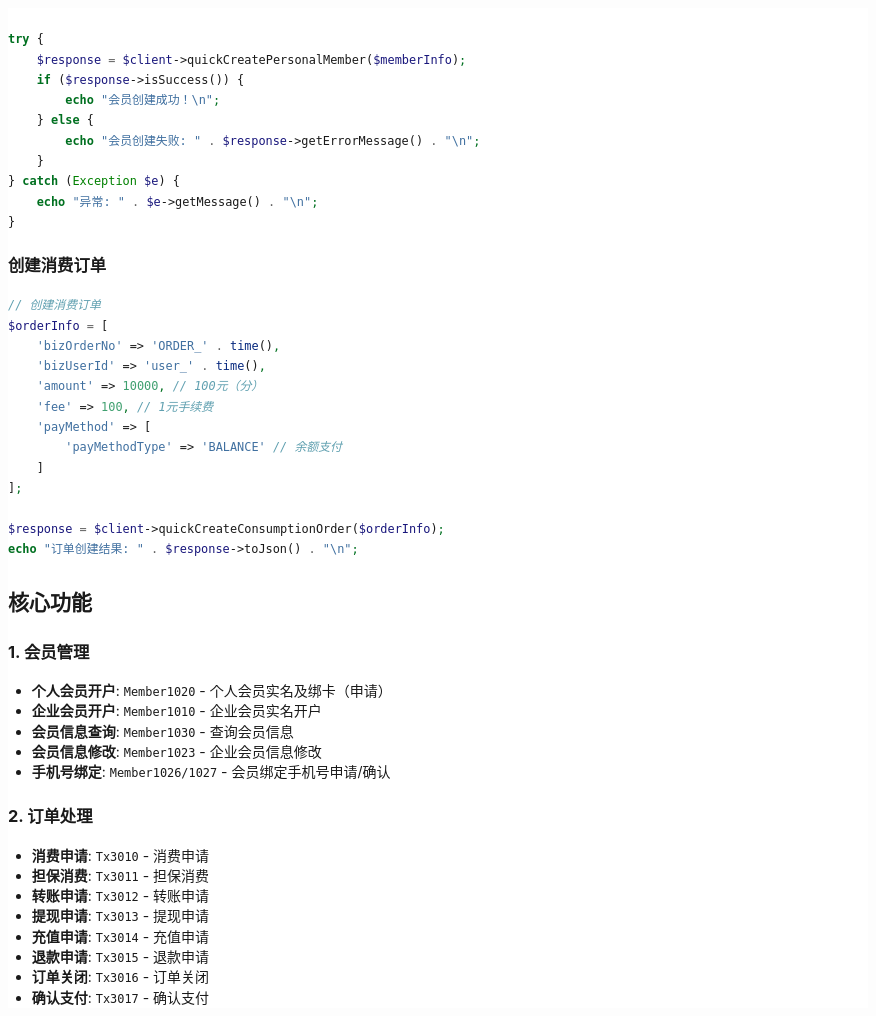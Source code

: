 ```php

try {
    $response = $client->quickCreatePersonalMember($memberInfo);
    if ($response->isSuccess()) {
        echo "会员创建成功！\n";
    } else {
        echo "会员创建失败: " . $response->getErrorMessage() . "\n";
    }
} catch (Exception $e) {
    echo "异常: " . $e->getMessage() . "\n";
}
```

### 创建消费订单

```php
// 创建消费订单
$orderInfo = [
    'bizOrderNo' => 'ORDER_' . time(),
    'bizUserId' => 'user_' . time(),
    'amount' => 10000, // 100元（分）
    'fee' => 100, // 1元手续费
    'payMethod' => [
        'payMethodType' => 'BALANCE' // 余额支付
    ]
];

$response = $client->quickCreateConsumptionOrder($orderInfo);
echo "订单创建结果: " . $response->toJson() . "\n";
```

## 核心功能

### 1. 会员管理

- **个人会员开户**: `Member1020` - 个人会员实名及绑卡（申请）
- **企业会员开户**: `Member1010` - 企业会员实名开户
- **会员信息查询**: `Member1030` - 查询会员信息
- **会员信息修改**: `Member1023` - 企业会员信息修改
- **手机号绑定**: `Member1026/1027` - 会员绑定手机号申请/确认

### 2. 订单处理

- **消费申请**: `Tx3010` - 消费申请
- **担保消费**: `Tx3011` - 担保消费
- **转账申请**: `Tx3012` - 转账申请
- **提现申请**: `Tx3013` - 提现申请
- **充值申请**: `Tx3014` - 充值申请
- **退款申请**: `Tx3015` - 退款申请
- **订单关闭**: `Tx3016` - 订单关闭
- **确认支付**: `Tx3017` - 确认支付
